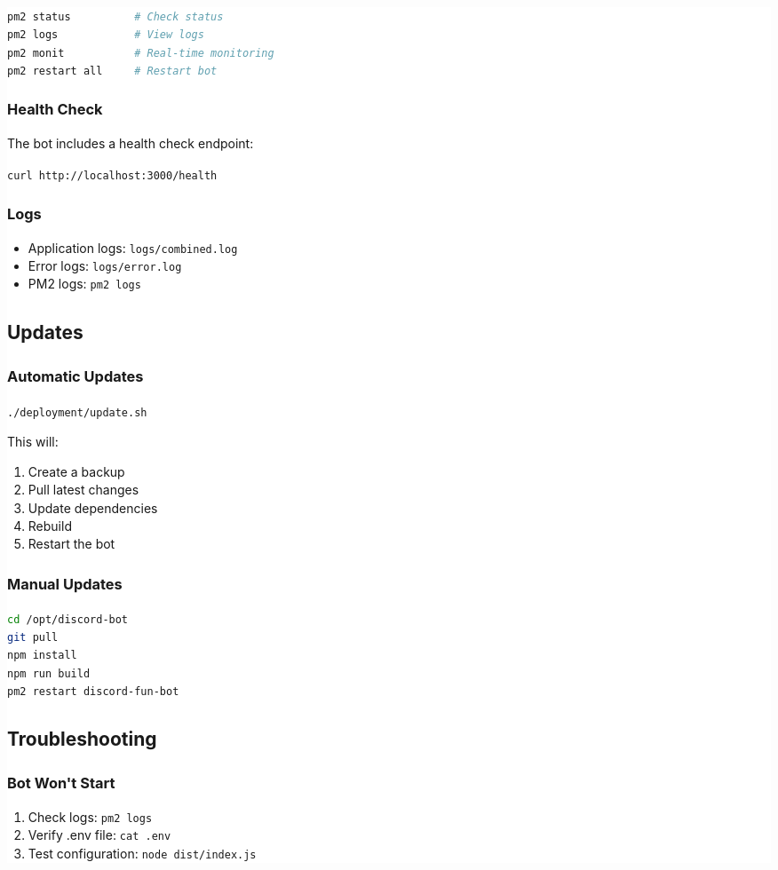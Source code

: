 ```bash
pm2 status          # Check status
pm2 logs            # View logs
pm2 monit           # Real-time monitoring
pm2 restart all     # Restart bot
```

### Health Check

The bot includes a health check endpoint:
```bash
curl http://localhost:3000/health
```

### Logs

- Application logs: `logs/combined.log`
- Error logs: `logs/error.log`
- PM2 logs: `pm2 logs`

## Updates

### Automatic Updates

```bash
./deployment/update.sh
```

This will:
1. Create a backup
2. Pull latest changes
3. Update dependencies
4. Rebuild
5. Restart the bot

### Manual Updates

```bash
cd /opt/discord-bot
git pull
npm install
npm run build
pm2 restart discord-fun-bot
```

## Troubleshooting

### Bot Won't Start

1. Check logs: `pm2 logs`
2. Verify .env file: `cat .env`
3. Test configuration: `node dist/index.js`
